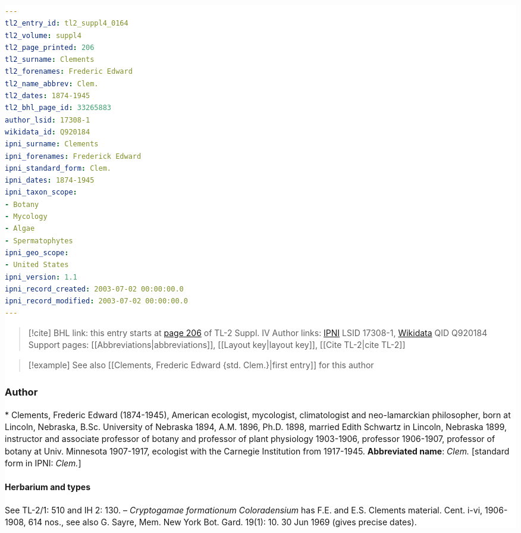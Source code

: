 ```yaml
---
tl2_entry_id: tl2_suppl4_0164
tl2_volume: suppl4
tl2_page_printed: 206
tl2_surname: Clements
tl2_forenames: Frederic Edward
tl2_name_abbrev: Clem.
tl2_dates: 1874-1945
tl2_bhl_page_id: 33265883
author_lsid: 17308-1
wikidata_id: Q920184
ipni_surname: Clements
ipni_forenames: Frederick Edward
ipni_standard_form: Clem.
ipni_dates: 1874-1945
ipni_taxon_scope: 
- Botany
- Mycology
- Algae
- Spermatophytes
ipni_geo_scope: 
- United States
ipni_version: 1.1
ipni_record_created: 2003-07-02 00:00:00.0
ipni_record_modified: 2003-07-02 00:00:00.0
---
```


> [!cite] BHL link: this entry starts at [page 206](https://www.biodiversitylibrary.org/page/33265883) of TL-2 Suppl. IV
> Author links: [IPNI](https://www.ipni.org/a/17308-1) LSID 17308-1, [Wikidata](https://www.wikidata.org/wiki/Q920184) QID Q920184
> Support pages: [[Abbreviations|abbreviations]], [[Layout key|layout key]], [[Cite TL-2|cite TL-2]]

> [!example] See also [[Clements, Frederic Edward {std. Clem.}|first entry]] for this author

### Author

\* Clements, Frederic Edward (1874-1945), American ecologist, mycologist, climatologist and neo-lamarckian philosopher, born at Lincoln, Nebraska, B.Sc. University of Nebraska 1894, A.M. 1896, Ph.D. 1898, married Edith Schwartz in Lincoln, Nebraska 1899, instructor and associate professor of botany and professor of plant physiology 1903-1906, professor 1906-1907, professor of botany at Univ. Minnesota 1907-1917, ecologist with the Carnegie Institution from 1917-1945. 
**Abbreviated name**: *Clem.* \[standard form in IPNI: *Clem.*\]

#### Herbarium and types

See TL-2/1: 510 and IH 2: 130. – *Cryptogamae formationum Coloradensium* has F.E. and E.S. Clements material. Cent. i-vi, 1906-1908, 614 nos., see also G. Sayre, Mem. New York Bot. Gard. 19(1): 10. 30 Jun 1969 (gives precise dates).
